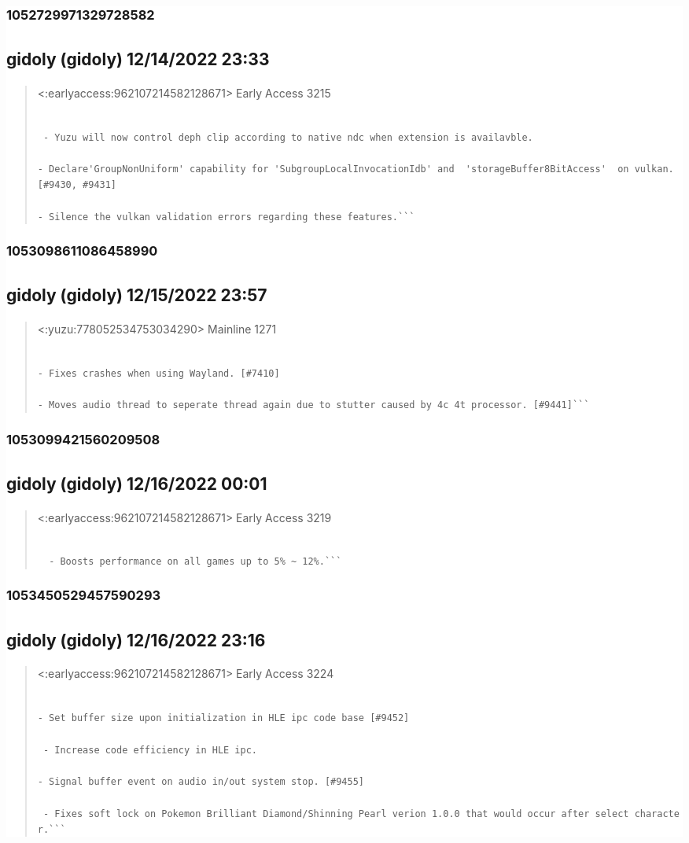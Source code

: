 ### 1052729971329728582
## gidoly (gidoly) 12/14/2022 23:33 

> <:earlyaccess:962107214582128671> Early Access 3215
> ```- Add support for 'VK_EXT_depth_clip_control' vulkan extension. [#7450]
>  
>  - Yuzu will now control deph clip according to native ndc when extension is availavble.
> 
> - Declare'GroupNonUniform' capability for 'SubgroupLocalInvocationIdb' and  'storageBuffer8BitAccess'  on vulkan. [#9430, #9431]
>  
> - Silence the vulkan validation errors regarding these features.```

### 1053098611086458990
## gidoly (gidoly) 12/15/2022 23:57 

> <:yuzu:778052534753034290> Mainline 1271
> ```- Fixes validation errors on less compatible Intel GPUs. [#6688]
> 
> - Fixes crashes when using Wayland. [#7410]
> 
> - Moves audio thread to seperate thread again due to stutter caused by 4c 4t processor. [#9441]```

### 1053099421560209508
## gidoly (gidoly) 12/16/2022 00:01 

> <:earlyaccess:962107214582128671> Early Access 3219
> ```- Enables link time optimization on compiler. [#9442]
>  
>   - Boosts performance on all games up to 5% ~ 12%.```

### 1053450529457590293
## gidoly (gidoly) 12/16/2022 23:16 

> <:earlyaccess:962107214582128671> Early Access 3224
> ```- Disable link time optimization in gcc and clang and add SSE4.2 optimization instead due to breaking appimage. [#9442+]
> 
> - Set buffer size upon initialization in HLE ipc code base [#9452]
>  
>  - Increase code efficiency in HLE ipc.
> 
> - Signal buffer event on audio in/out system stop. [#9455]
>  
>  - Fixes soft lock on Pokemon Brilliant Diamond/Shinning Pearl verion 1.0.0 that would occur after select character.```
